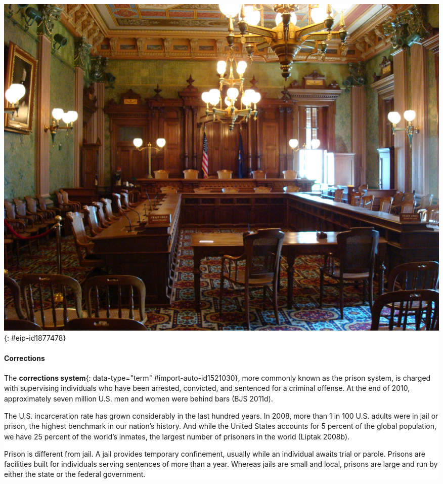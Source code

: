 ![Two different courthouse setups are shown here.](../resources/Figure_07_03_06.jpg){: #eip-id1877478}


</figure>

#### Corrections

The **corrections system**{: data-type="term" #import-auto-id1521030}, more commonly known as the prison system, is charged with supervising individuals who have been arrested, convicted, and sentenced for a criminal offense. At the end of 2010, approximately seven million U.S. men and women were behind bars (BJS 2011d).

The U.S. incarceration rate has grown considerably in the last hundred years. In 2008, more than 1 in 100 U.S. adults were in jail or prison, the highest benchmark in our nation’s history. And while the United States accounts for 5 percent of the global population, we have 25 percent of the world’s inmates, the largest number of prisoners in the world (Liptak 2008b).

Prison is different from jail. A jail provides temporary confinement, usually while an individual awaits trial or parole. Prisons are facilities built for individuals serving sentences of more than a year. Whereas jails are small and local, prisons are large and run by either the state or the federal government.
